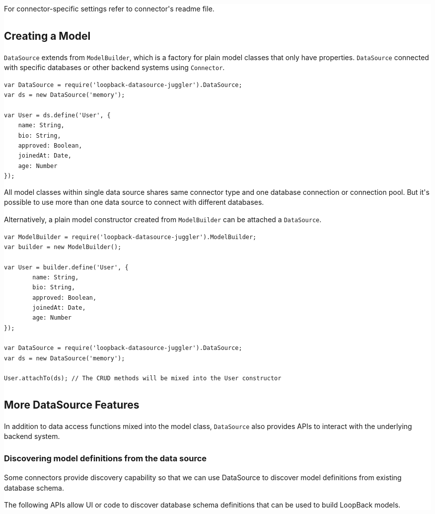 For connector-specific settings refer to connector's readme file.

## Creating a Model

`DataSource` extends from `ModelBuilder`, which is a factory for plain model
classes that only have properties. `DataSource` connected with specific databases
or other backend systems using `Connector`.

    var DataSource = require('loopback-datasource-juggler').DataSource;
    var ds = new DataSource('memory');

    var User = ds.define('User', {
        name: String,
        bio: String,
        approved: Boolean,
        joinedAt: Date,
        age: Number
    });

All model classes within single data source shares same connector type and one
database connection or connection pool. But it's possible to use more than one
data source to connect with different databases.

Alternatively, a plain model constructor created from `ModelBuilder` can be
attached a `DataSource`.

    var ModelBuilder = require('loopback-datasource-juggler').ModelBuilder;
    var builder = new ModelBuilder();

    var User = builder.define('User', {
            name: String,
            bio: String,
            approved: Boolean,
            joinedAt: Date,
            age: Number
    });

    var DataSource = require('loopback-datasource-juggler').DataSource;
    var ds = new DataSource('memory');

    User.attachTo(ds); // The CRUD methods will be mixed into the User constructor


## More DataSource Features

In addition to data access functions mixed into the model class, `DataSource`
also provides APIs to interact with the underlying backend system.

### Discovering model definitions from the data source

Some connectors provide discovery capability so that we can use DataSource to
discover model definitions from existing database schema.

The following APIs allow UI or code to discover database schema definitions that
can be used to build LoopBack models.
